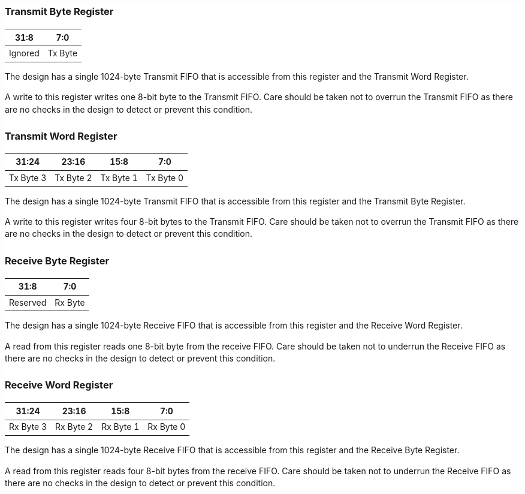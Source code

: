 ### Transmit Byte Register
| 31:8 | 7:0 |
| - | - |
| Ignored | Tx Byte |

The design has a single 1024-byte Transmit FIFO that is accessible from this register and the Transmit Word Register.

A write to this register writes one 8-bit byte to the Transmit FIFO.
Care should be taken not to overrun the Transmit FIFO as there are no checks in the design to detect or prevent this condition.

### Transmit Word Register
| 31:24 | 23:16 | 15:8 | 7:0 |
| - | - | - | - |
| Tx Byte 3 | Tx Byte 2 | Tx Byte 1 | Tx Byte 0 |

The design has a single 1024-byte Transmit FIFO that is accessible from this register and the Transmit Byte Register.

A write to this register writes four 8-bit bytes to the Transmit FIFO.
Care should be taken not to overrun the Transmit FIFO as there are no checks in the design to detect or prevent this condition.

### Receive Byte Register
| 31:8 | 7:0 |
| - | - |
| Reserved | Rx Byte |

The design has a single 1024-byte Receive FIFO that is accessible from this register and the Receive Word Register.

A read from this register reads one 8-bit byte from the receive FIFO.
Care should be taken not to underrun the Receive FIFO as there are no checks in the design to detect or prevent this condition.

### Receive Word Register
| 31:24 | 23:16 | 15:8 | 7:0 |
| - | - | - | - |
| Rx Byte 3 | Rx Byte 2 | Rx Byte 1 | Rx Byte 0 |

The design has a single 1024-byte Receive FIFO that is accessible from this register and the Receive Byte Register.

A read from this register reads four 8-bit bytes from the receive FIFO.
Care should be taken not to underrun the Receive FIFO as there are no checks in the design to detect or prevent this condition.
